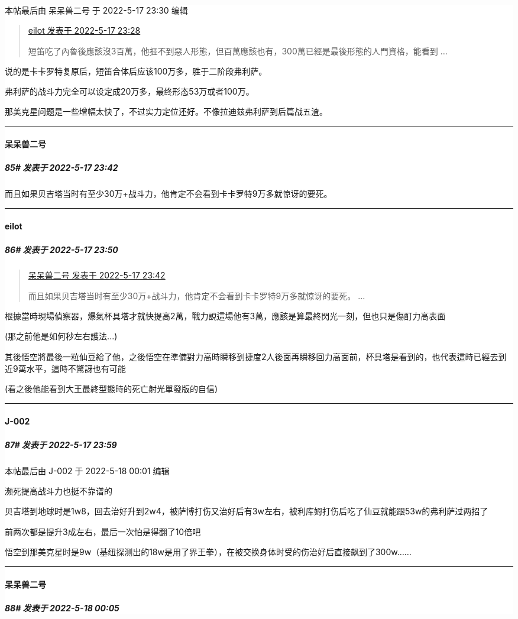  本帖最后由 呆呆兽二号 于 2022-5-17 23:30 编辑 
<blockquote><a href="httphttps://bbs.saraba1st.com/2b/forum.php?mod=redirect&amp;goto=findpost&amp;pid=55887308&amp;ptid=2069825" target="_blank">eilot 发表于 2022-5-17 23:28</a>

短笛吃了內魯後應該沒3百萬，他捱不到惡人形態，但百萬應該也有，300萬已經是最後形態的人門資格，能看到 ...</blockquote>
说的是卡卡罗特复原后，短笛合体后应该100万多，胜于二阶段弗利萨。

弗利萨的战斗力完全可以设定成20万多，最终形态53万或者100万。

那美克星问题是一些增幅太快了，不过实力定位还好。不像拉迪兹弗利萨到后篇战五渣。



*****

####  呆呆兽二号  
##### 85#       发表于 2022-5-17 23:42

而且如果贝吉塔当时有至少30万+战斗力，他肯定不会看到卡卡罗特9万多就惊讶的要死。

*****

####  eilot  
##### 86#       发表于 2022-5-17 23:50

<blockquote><a href="httphttps://bbs.saraba1st.com/2b/forum.php?mod=redirect&amp;goto=findpost&amp;pid=55887460&amp;ptid=2069825" target="_blank">呆呆兽二号 发表于 2022-5-17 23:42</a>

而且如果贝吉塔当时有至少30万+战斗力，他肯定不会看到卡卡罗特9万多就惊讶的要死。 ...</blockquote>
根據當時現場偵察器，爆氣杯具塔才就快提高2萬，戰力說這場他有3萬，應該是算最終閃光一刻，但也只是傷酊力高表面

(那之前他是如何秒左右護法...)

其後悟空將最後一粒仙豆給了他，之後悟空在準備對力高時瞬移到捷度2人後面再瞬移回力高面前，杯具塔是看到的，也代表這時已經去到近9萬水平，這時不驚訝也有可能

(看之後他能看到大王最終型態時的死亡射光單發版的自信)



*****

####  J-002  
##### 87#       发表于 2022-5-17 23:59

 本帖最后由 J-002 于 2022-5-18 00:01 编辑 

濒死提高战斗力也挺不靠谱的

贝吉塔到地球时是1w8，回去治好升到2w4，被萨博打伤又治好后有3w左右，被利库姆打伤后吃了仙豆就能跟53w的弗利萨过两招了

前两次都是提升3成左右，最后一次怕是得翻了10倍吧

悟空到那美克星时是9w（基纽探测出的18w是用了界王拳），在被交换身体时受的伤治好后直接飙到了300w……



*****

####  呆呆兽二号  
##### 88#       发表于 2022-5-18 00:05
